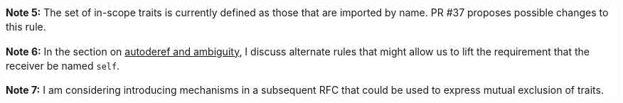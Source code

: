 **Note 5:** The set of in-scope traits is currently defined
as those that are imported by name. PR #37 proposes possible changes
to this rule.

<a name=6>

**Note 6:** In the section on [autoderef and ambiguity](#ambig), I
discuss alternate rules that might allow us to lift the requirement
that the receiver be named `self`.

<a name=7>

**Note 7:** I am considering introducing mechanisms in a subsequent
RFC that could be used to express mutual exclusion of traits.

[prototype]: https://github.com/nikomatsakis/trait-matching-algorithm
